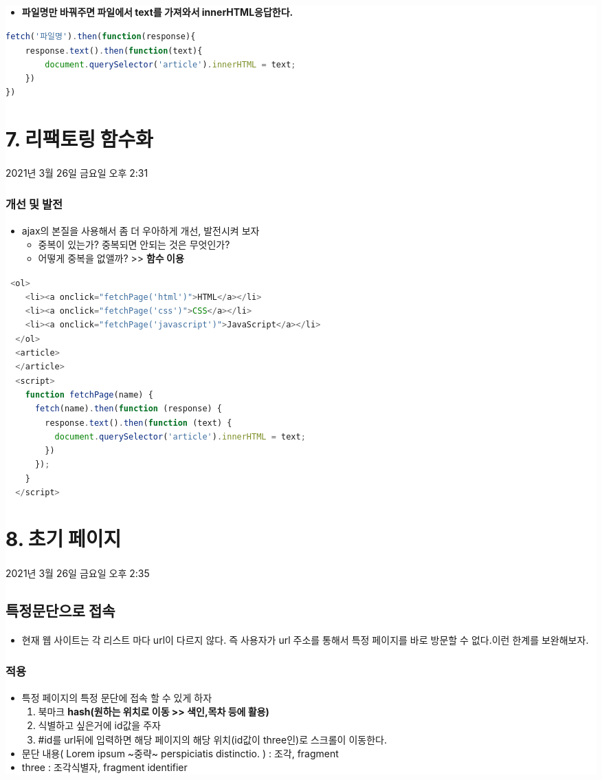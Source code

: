 * **파일명만 바꿔주면 파일에서 text를 가져와서 innerHTML응답한다.**

```javascript
fetch('파일명').then(function(response){
    response.text().then(function(text){
        document.querySelector('article').innerHTML = text;
    })
})
```


# 7. 리팩토링 함수화

2021년 3월 26일 금요일
오후 2:31

### 개선 및 발전
* ajax의 본질을 사용해서 좀 더 우아하게 개선, 발전시켜 보자
    - 중복이 있는가? 중복되면 안되는 것은 무엇인가?
    - 어떻게 중복을 없앨까? >> **함수 이용**

```javascript
 <ol>
    <li><a onclick="fetchPage('html')">HTML</a></li>
    <li><a onclick="fetchPage('css')">CSS</a></li>
    <li><a onclick="fetchPage('javascript')">JavaScript</a></li>
  </ol>
  <article>
  </article>
  <script>
    function fetchPage(name) {
      fetch(name).then(function (response) {
        response.text().then(function (text) {
          document.querySelector('article').innerHTML = text;
        })
      });
    }
  </script>
```

# 8. 초기 페이지

2021년 3월 26일 금요일
오후 2:35

## 특정문단으로 접속
* 현재 웹 사이트는 각 리스트 마다 url이 다르지 않다. 즉 사용자가 url 주소를 통해서 특정 페이지를 바로 방문할 수 없다.이런 한계를 보완해보자.

### 적용
* 특정 페이지의 특정 문단에 접속 할 수 있게 하자
  1. 북마크 **hash(원하는 위치로 이동 >> 색인,목차 등에 활용)**
  2. 식별하고 싶은거에 id값을 주자
  3. #id를 url뒤에 입력하면 해당 페이지의 해당 위치(id값이 three인)로 스크롤이 이동한다. 
 * 문단 내용( Lorem ipsum ~중략~ perspiciatis distinctio. ) : 조각, fragment
 * three : 조각식별자, fragment identifier
